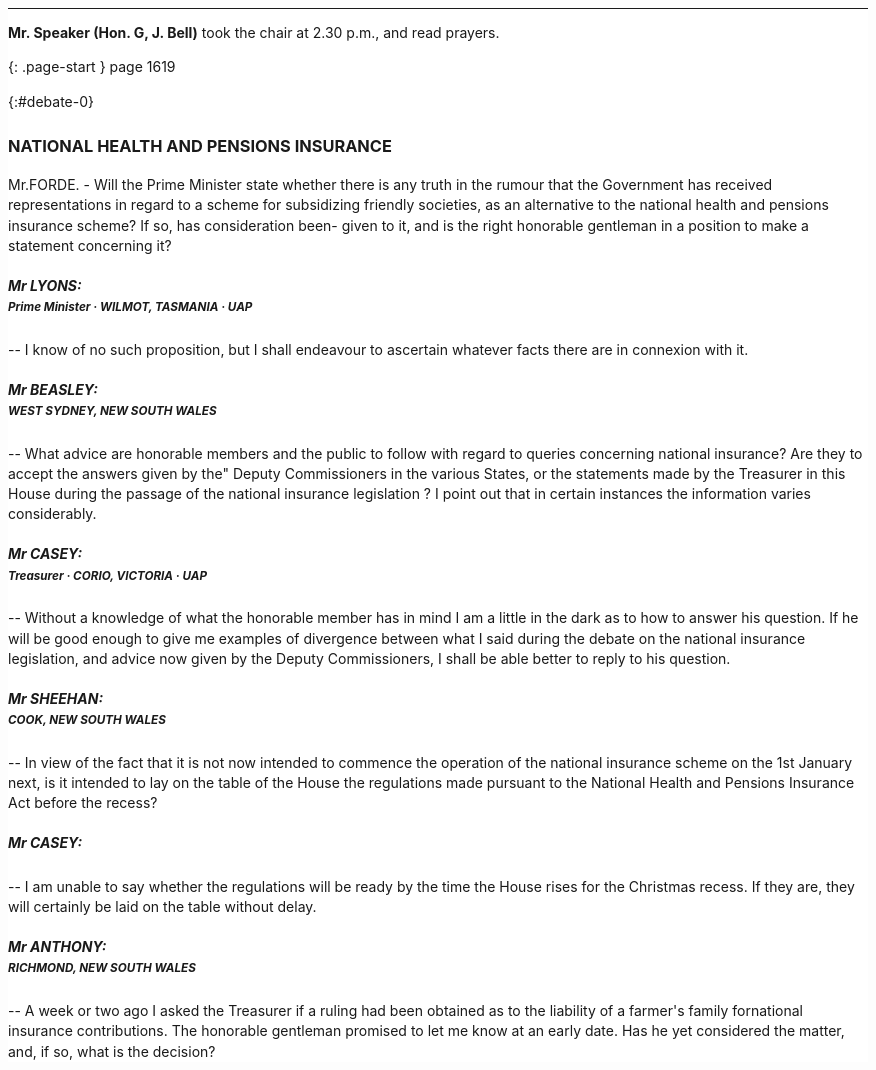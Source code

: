 
----


 **Mr. Speaker (Hon. G, J. Bell)** took the chair at 2.30 p.m., and read prayers. 

{: .page-start }
page 1619

{:#debate-0}
### NATIONAL HEALTH AND PENSIONS INSURANCE

Mr.FORDE. - Will the Prime Minister state whether there is any truth in the rumour that the Government has received representations in regard to a scheme for subsidizing friendly societies, as an alternative to the national health and pensions insurance scheme? If so, has consideration been- given to it, and is the right honorable gentleman in a position to make a statement concerning it? 

##### Mr LYONS:<br><small class="text-muted">Prime Minister &middot; WILMOT, TASMANIA &middot; UAP</small>

-- I know of no such proposition, but I shall endeavour to ascertain whatever facts there are in connexion with it. 

##### Mr BEASLEY:<br><small class="text-muted">WEST SYDNEY, NEW SOUTH WALES</small>

-- What advice are honorable members and the public to follow with regard to queries concerning national insurance? Are they to accept the answers given by the" Deputy Commissioners in the various States, or the statements made by the Treasurer in this House during the passage of the national insurance legislation ? I point out that in certain instances the information varies considerably. 

##### Mr CASEY:<br><small class="text-muted">Treasurer &middot; CORIO, VICTORIA &middot; UAP</small>

-- Without a knowledge of what the honorable member has in mind I am a little in the dark as to how to answer his question. If he will be good enough to give me examples of divergence between what I said during the debate on the national insurance legislation, and advice now given by the  Deputy  Commissioners, I shall be able better to reply to his question. 

##### Mr SHEEHAN:<br><small class="text-muted">COOK, NEW SOUTH WALES</small>

-- In view of the fact that it is not now intended to commence the operation of the national insurance scheme on the 1st January next, is it intended to lay on the table of the House the regulations made pursuant to the National Health and Pensions Insurance Act before the recess? 

##### Mr CASEY:

-- I am unable to say whether the regulations will be ready by  the time the House rises for the Christmas recess. If they are, they will certainly be laid on the table without delay. 

##### Mr ANTHONY:<br><small class="text-muted">RICHMOND, NEW SOUTH WALES</small>

-- A week or two ago I asked the Treasurer if a ruling had been obtained as to the liability of a farmer's family fornational insurance contributions. The honorable gentleman promised to let me know at an early date. Has he yet considered the matter, and, if so, what is the decision? 
